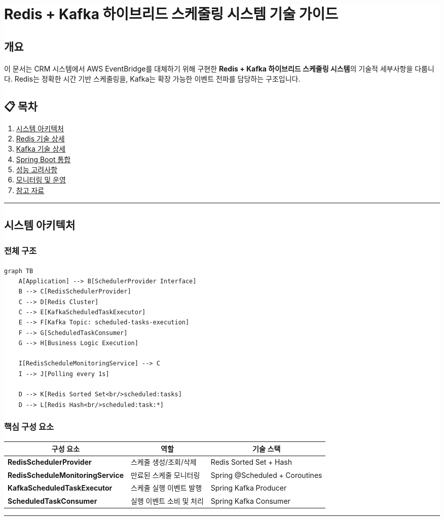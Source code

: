 # Redis + Kafka 하이브리드 스케줄링 시스템 기술 가이드

## 개요

이 문서는 CRM 시스템에서 AWS EventBridge를 대체하기 위해 구현한 **Redis + Kafka 하이브리드 스케줄링 시스템**의 기술적 세부사항을 다룹니다. Redis는 정확한 시간 기반 스케줄링을, Kafka는 확장 가능한 이벤트 전파를 담당하는 구조입니다.

## 📋 목차

1. [시스템 아키텍처](#시스템-아키텍처)
2. [Redis 기술 상세](#redis-기술-상세)
3. [Kafka 기술 상세](#kafka-기술-상세)
4. [Spring Boot 통합](#spring-boot-통합)
5. [성능 고려사항](#성능-고려사항)
6. [모니터링 및 운영](#모니터링-및-운영)
7. [참고 자료](#참고-자료)

---

## 시스템 아키텍처

### 전체 구조

```mermaid
graph TB
    A[Application] --> B[SchedulerProvider Interface]
    B --> C[RedisSchedulerProvider]
    C --> D[Redis Cluster]
    C --> E[KafkaScheduledTaskExecutor]
    E --> F[Kafka Topic: scheduled-tasks-execution]
    F --> G[ScheduledTaskConsumer]
    G --> H[Business Logic Execution]
    
    I[RedisScheduleMonitoringService] --> C
    I --> J[Polling every 1s]
    
    D --> K[Redis Sorted Set<br/>scheduled:tasks]
    D --> L[Redis Hash<br/>scheduled:task:*]
```

### 핵심 구성 요소

| 구성 요소 | 역할 | 기술 스택 |
|-----------|------|-----------|
| **RedisSchedulerProvider** | 스케줄 생성/조회/삭제 | Redis Sorted Set + Hash |
| **RedisScheduleMonitoringService** | 만료된 스케줄 모니터링 | Spring @Scheduled + Coroutines |
| **KafkaScheduledTaskExecutor** | 스케줄 실행 이벤트 발행 | Spring Kafka Producer |
| **ScheduledTaskConsumer** | 실행 이벤트 소비 및 처리 | Spring Kafka Consumer |

---